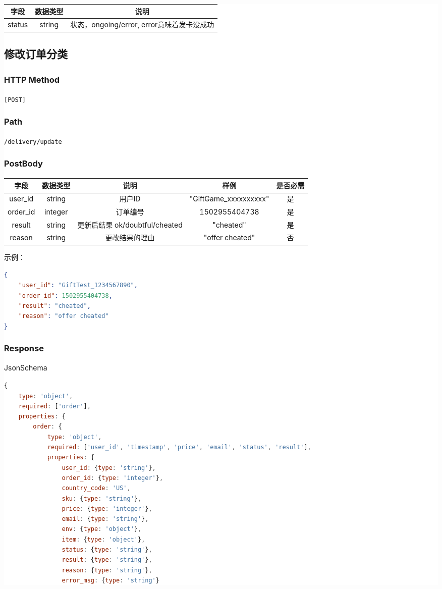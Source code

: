 | 字段   | 数据类型|          说明         |
|:--------:|:---------:|:-----------------:|
| status | string| 状态，ongoing/error, error意味着发卡没成功 |

## 修改订单分类

### HTTP Method

```
[POST]
```

### Path

```
/delivery/update
```

### PostBody

| 字段   | 数据类型|说明|样例|是否必需|
|:--------:|:---------:|:-------:|:-:|:-------:|
| user_id | string| 用户ID |"GiftGame_xxxxxxxxxx"|是|
| order_id | integer| 订单编号|1502955404738|是|
| result | string| 更新后结果 ok/doubtful/cheated |"cheated"|是|
| reason | string| 更改结果的理由 | "offer cheated" |否|

示例：

```JSON
{
    "user_id": "GiftTest_1234567890",
    "order_id": 1502955404738,
    "result": "cheated",
    "reason": "offer cheated"
}
```

### Response

JsonSchema

```JAVASCRIPT
{
    type: 'object',
    required: ['order'],
    properties: {
        order: {
            type: 'object',
            required: ['user_id', 'timestamp', 'price', 'email', 'status', 'result'],
            properties: {
                user_id: {type: 'string'},
                order_id: {type: 'integer'},
                country_code: 'US',
                sku: {type: 'string'},
                price: {type: 'integer'},
                email: {type: 'string'},
                env: {type: 'object'},
                item: {type: 'object'},
                status: {type: 'string'},
                result: {type: 'string'},
                reason: {type: 'string'},
                error_msg: {type: 'string'}
```